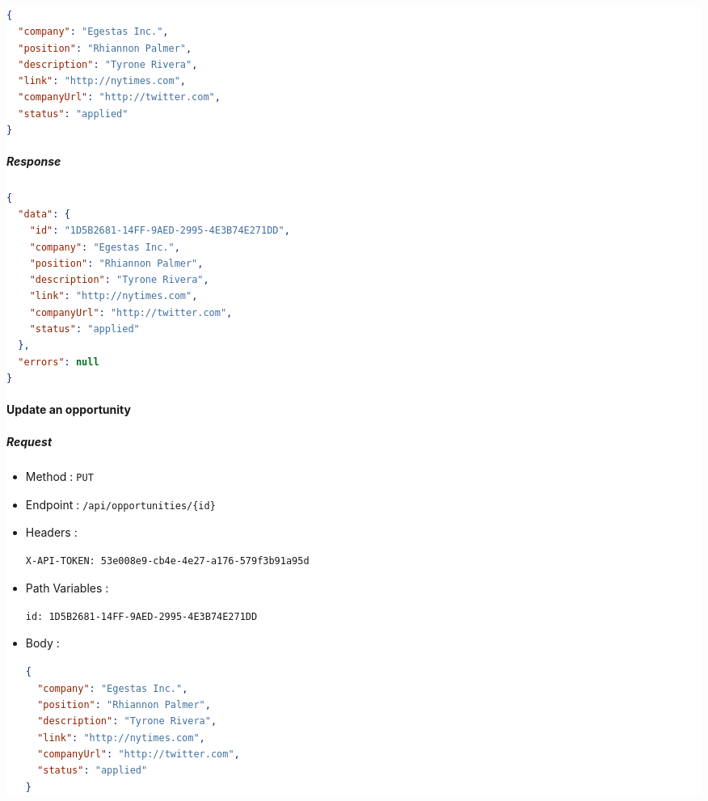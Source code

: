   ```json
  {
    "company": "Egestas Inc.",
    "position": "Rhiannon Palmer",
    "description": "Tyrone Rivera",
    "link": "http://nytimes.com",
    "companyUrl": "http://twitter.com",
    "status": "applied"
  }
  ```

##### Response

```json
{
  "data": {
    "id": "1D5B2681-14FF-9AED-2995-4E3B74E271DD",
    "company": "Egestas Inc.",
    "position": "Rhiannon Palmer",
    "description": "Tyrone Rivera",
    "link": "http://nytimes.com",
    "companyUrl": "http://twitter.com",
    "status": "applied"
  },
  "errors": null
}
```

#### Update an opportunity

##### Request

- Method : `PUT`
- Endpoint : `/api/opportunities/{id}`
- Headers : 
  
  ```
  X-API-TOKEN: 53e008e9-cb4e-4e27-a176-579f3b91a95d
  ```
- Path Variables : 
  
  ```
  id: 1D5B2681-14FF-9AED-2995-4E3B74E271DD
  ```

- Body :
  
  ```json
  {
    "company": "Egestas Inc.",
    "position": "Rhiannon Palmer",
    "description": "Tyrone Rivera",
    "link": "http://nytimes.com",
    "companyUrl": "http://twitter.com",
    "status": "applied"
  }
  ```
